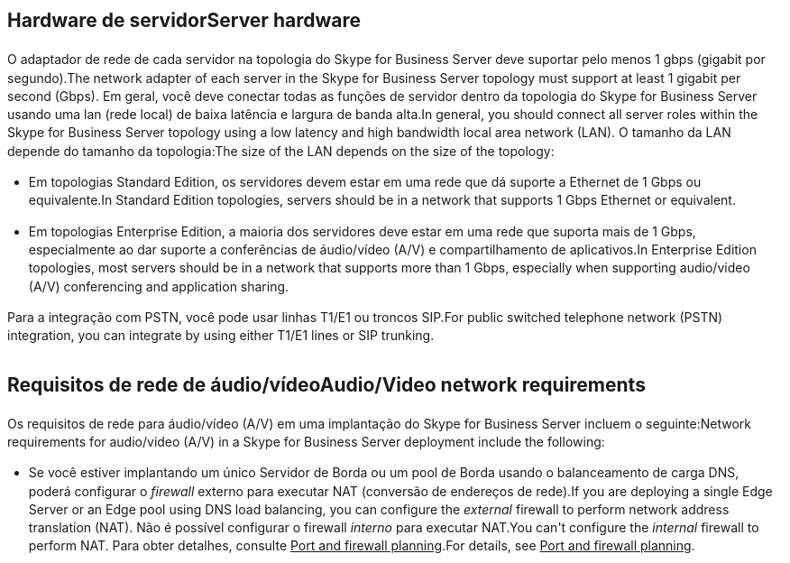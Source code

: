 

## <a name="server-hardware"></a><span data-ttu-id="5adc6-108">Hardware de servidor</span><span class="sxs-lookup"><span data-stu-id="5adc6-108">Server hardware</span></span>
<span data-ttu-id="5adc6-109"><a name="S_hard"> </a></span><span class="sxs-lookup"><span data-stu-id="5adc6-109"><a name="S_hard"> </a></span></span>

<span data-ttu-id="5adc6-110">O adaptador de rede de cada servidor na topologia do Skype for Business Server deve suportar pelo menos 1 gbps (gigabit por segundo).</span><span class="sxs-lookup"><span data-stu-id="5adc6-110">The network adapter of each server in the Skype for Business Server topology must support at least 1 gigabit per second (Gbps).</span></span> <span data-ttu-id="5adc6-111">Em geral, você deve conectar todas as funções de servidor dentro da topologia do Skype for Business Server usando uma lan (rede local) de baixa latência e largura de banda alta.</span><span class="sxs-lookup"><span data-stu-id="5adc6-111">In general, you should connect all server roles within the Skype for Business Server topology using a low latency and high bandwidth local area network (LAN).</span></span> <span data-ttu-id="5adc6-112">O tamanho da LAN depende do tamanho da topologia:</span><span class="sxs-lookup"><span data-stu-id="5adc6-112">The size of the LAN depends on the size of the topology:</span></span>

- <span data-ttu-id="5adc6-113">Em topologias Standard Edition, os servidores devem estar em uma rede que dá suporte a Ethernet de 1 Gbps ou equivalente.</span><span class="sxs-lookup"><span data-stu-id="5adc6-113">In Standard Edition topologies, servers should be in a network that supports 1 Gbps Ethernet or equivalent.</span></span>

- <span data-ttu-id="5adc6-114">Em topologias Enterprise Edition, a maioria dos servidores deve estar em uma rede que suporta mais de 1 Gbps, especialmente ao dar suporte a conferências de áudio/vídeo (A/V) e compartilhamento de aplicativos.</span><span class="sxs-lookup"><span data-stu-id="5adc6-114">In Enterprise Edition topologies, most servers should be in a network that supports more than 1 Gbps, especially when supporting audio/video (A/V) conferencing and application sharing.</span></span>

<span data-ttu-id="5adc6-115">Para a integração com PSTN, você pode usar linhas T1/E1 ou troncos SIP.</span><span class="sxs-lookup"><span data-stu-id="5adc6-115">For public switched telephone network (PSTN) integration, you can integrate by using either T1/E1 lines or SIP trunking.</span></span>

## <a name="audiovideo-network-requirements"></a><span data-ttu-id="5adc6-116">Requisitos de rede de áudio/vídeo</span><span class="sxs-lookup"><span data-stu-id="5adc6-116">Audio/Video network requirements</span></span>
<span data-ttu-id="5adc6-117"><a name="AV_req"> </a></span><span class="sxs-lookup"><span data-stu-id="5adc6-117"><a name="AV_req"> </a></span></span>

<span data-ttu-id="5adc6-118">Os requisitos de rede para áudio/vídeo (A/V) em uma implantação do Skype for Business Server incluem o seguinte:</span><span class="sxs-lookup"><span data-stu-id="5adc6-118">Network requirements for audio/video (A/V) in a Skype for Business Server deployment include the following:</span></span>

- <span data-ttu-id="5adc6-119">Se você estiver implantando um único Servidor de Borda ou um pool de Borda usando o balanceamento de carga DNS, poderá configurar o  _firewall_ externo para executar NAT (conversão de endereços de rede).</span><span class="sxs-lookup"><span data-stu-id="5adc6-119">If you are deploying a single Edge Server or an Edge pool using DNS load balancing, you can configure the  _external_ firewall to perform network address translation (NAT).</span></span> <span data-ttu-id="5adc6-120">Não é possível configurar o firewall _interno_ para executar NAT.</span><span class="sxs-lookup"><span data-stu-id="5adc6-120">You can't configure the _internal_ firewall to perform NAT.</span></span> <span data-ttu-id="5adc6-121">Para obter detalhes, consulte [Port and firewall planning](../edge-server-deployments/edge-environmental-requirements.md#port-and-firewall-planning).</span><span class="sxs-lookup"><span data-stu-id="5adc6-121">For details, see [Port and firewall planning](../edge-server-deployments/edge-environmental-requirements.md#port-and-firewall-planning).</span></span>

